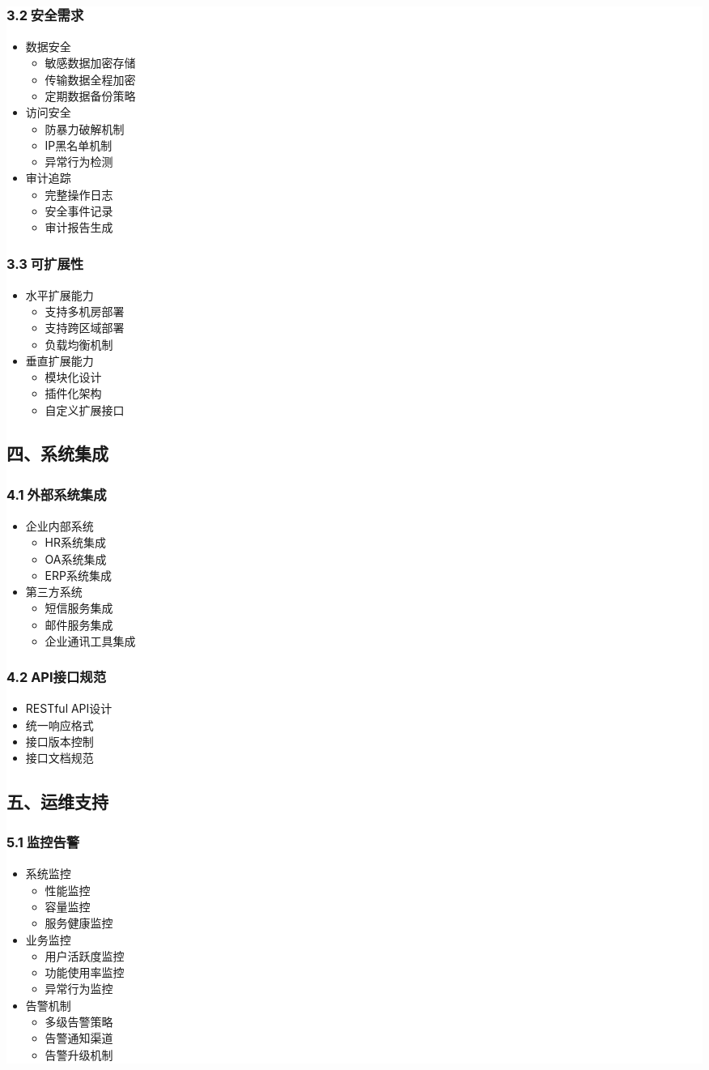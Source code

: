 ### 3.2 安全需求
- 数据安全
  * 敏感数据加密存储
  * 传输数据全程加密
  * 定期数据备份策略
- 访问安全
  * 防暴力破解机制
  * IP黑名单机制
  * 异常行为检测
- 审计追踪
  * 完整操作日志
  * 安全事件记录
  * 审计报告生成

### 3.3 可扩展性
- 水平扩展能力
  * 支持多机房部署
  * 支持跨区域部署
  * 负载均衡机制
- 垂直扩展能力
  * 模块化设计
  * 插件化架构
  * 自定义扩展接口

## 四、系统集成

### 4.1 外部系统集成
- 企业内部系统
  * HR系统集成
  * OA系统集成
  * ERP系统集成
- 第三方系统
  * 短信服务集成
  * 邮件服务集成
  * 企业通讯工具集成

### 4.2 API接口规范
- RESTful API设计
- 统一响应格式
- 接口版本控制
- 接口文档规范

## 五、运维支持

### 5.1 监控告警
- 系统监控
  * 性能监控
  * 容量监控
  * 服务健康监控
- 业务监控
  * 用户活跃度监控
  * 功能使用率监控
  * 异常行为监控
- 告警机制
  * 多级告警策略
  * 告警通知渠道
  * 告警升级机制
